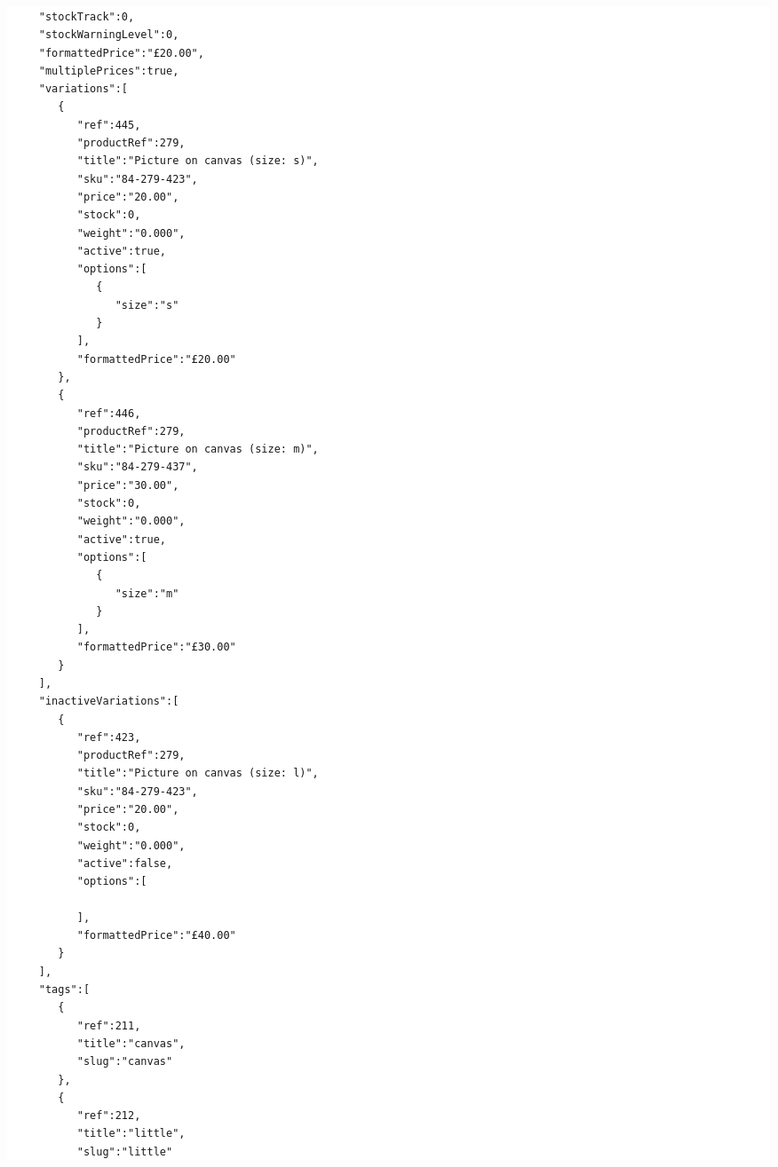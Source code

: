          "stockTrack":0,
         "stockWarningLevel":0,
         "formattedPrice":"£20.00",
         "multiplePrices":true,
         "variations":[
            {
               "ref":445,
               "productRef":279,
               "title":"Picture on canvas (size: s)",
               "sku":"84-279-423",
               "price":"20.00",
               "stock":0,
               "weight":"0.000",
               "active":true,
               "options":[
                  {
                     "size":"s"
                  }
               ],
               "formattedPrice":"£20.00"
            },
            {
               "ref":446,
               "productRef":279,
               "title":"Picture on canvas (size: m)",
               "sku":"84-279-437",
               "price":"30.00",
               "stock":0,
               "weight":"0.000",
               "active":true,
               "options":[
                  {
                     "size":"m"
                  }
               ],
               "formattedPrice":"£30.00"
            }
         ],
         "inactiveVariations":[
            {
               "ref":423,
               "productRef":279,
               "title":"Picture on canvas (size: l)",
               "sku":"84-279-423",
               "price":"20.00",
               "stock":0,
               "weight":"0.000",
               "active":false,
               "options":[

               ],
               "formattedPrice":"£40.00"
            }
         ],
         "tags":[
            {
               "ref":211,
               "title":"canvas",
               "slug":"canvas"
            },
            {
               "ref":212,
               "title":"little",
               "slug":"little"
